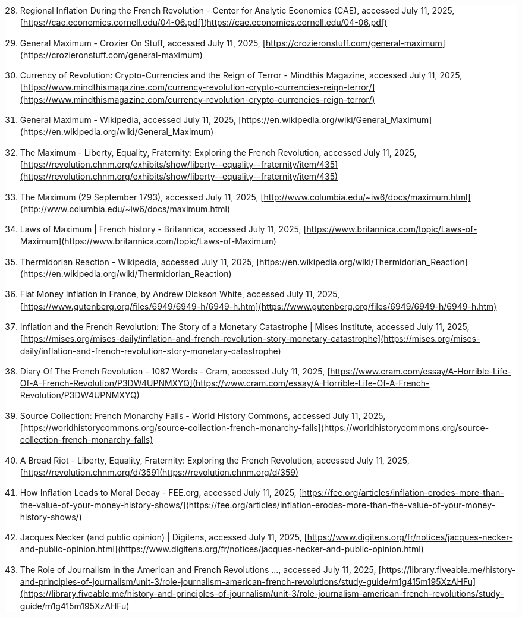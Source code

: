 28. Regional Inflation During the French Revolution - Center for Analytic Economics (CAE), accessed July 11, 2025, [https://cae.economics.cornell.edu/04-06.pdf](https://cae.economics.cornell.edu/04-06.pdf)
    
29. General Maximum - Crozier On Stuff, accessed July 11, 2025, [https://crozieronstuff.com/general-maximum](https://crozieronstuff.com/general-maximum)
    
30. Currency of Revolution: Crypto-Currencies and the Reign of Terror - Mindthis Magazine, accessed July 11, 2025, [https://www.mindthismagazine.com/currency-revolution-crypto-currencies-reign-terror/](https://www.mindthismagazine.com/currency-revolution-crypto-currencies-reign-terror/)
    
31. General Maximum - Wikipedia, accessed July 11, 2025, [https://en.wikipedia.org/wiki/General_Maximum](https://en.wikipedia.org/wiki/General_Maximum)
    
32. The Maximum - Liberty, Equality, Fraternity: Exploring the French Revolution, accessed July 11, 2025, [https://revolution.chnm.org/exhibits/show/liberty--equality--fraternity/item/435](https://revolution.chnm.org/exhibits/show/liberty--equality--fraternity/item/435)
    
33. The Maximum (29 September 1793), accessed July 11, 2025, [http://www.columbia.edu/~iw6/docs/maximum.html](http://www.columbia.edu/~iw6/docs/maximum.html)
    
34. Laws of Maximum | French history - Britannica, accessed July 11, 2025, [https://www.britannica.com/topic/Laws-of-Maximum](https://www.britannica.com/topic/Laws-of-Maximum)
    
35. Thermidorian Reaction - Wikipedia, accessed July 11, 2025, [https://en.wikipedia.org/wiki/Thermidorian_Reaction](https://en.wikipedia.org/wiki/Thermidorian_Reaction)
    
36. Fiat Money Inflation in France, by Andrew Dickson White, accessed July 11, 2025, [https://www.gutenberg.org/files/6949/6949-h/6949-h.htm](https://www.gutenberg.org/files/6949/6949-h/6949-h.htm)
    
37. Inflation and the French Revolution: The Story of a Monetary Catastrophe | Mises Institute, accessed July 11, 2025, [https://mises.org/mises-daily/inflation-and-french-revolution-story-monetary-catastrophe](https://mises.org/mises-daily/inflation-and-french-revolution-story-monetary-catastrophe)
    
38. Diary Of The French Revolution - 1087 Words - Cram, accessed July 11, 2025, [https://www.cram.com/essay/A-Horrible-Life-Of-A-French-Revolution/P3DW4UPNMXYQ](https://www.cram.com/essay/A-Horrible-Life-Of-A-French-Revolution/P3DW4UPNMXYQ)
    
39. Source Collection: French Monarchy Falls - World History Commons, accessed July 11, 2025, [https://worldhistorycommons.org/source-collection-french-monarchy-falls](https://worldhistorycommons.org/source-collection-french-monarchy-falls)
    
40. A Bread Riot - Liberty, Equality, Fraternity: Exploring the French Revolution, accessed July 11, 2025, [https://revolution.chnm.org/d/359](https://revolution.chnm.org/d/359)
    
41. How Inflation Leads to Moral Decay - FEE.org, accessed July 11, 2025, [https://fee.org/articles/inflation-erodes-more-than-the-value-of-your-money-history-shows/](https://fee.org/articles/inflation-erodes-more-than-the-value-of-your-money-history-shows/)
    
42. Jacques Necker (and public opinion) | Digitens, accessed July 11, 2025, [https://www.digitens.org/fr/notices/jacques-necker-and-public-opinion.html](https://www.digitens.org/fr/notices/jacques-necker-and-public-opinion.html)
    
43. The Role of Journalism in the American and French Revolutions ..., accessed July 11, 2025, [https://library.fiveable.me/history-and-principles-of-journalism/unit-3/role-journalism-american-french-revolutions/study-guide/m1g415m195XzAHFu](https://library.fiveable.me/history-and-principles-of-journalism/unit-3/role-journalism-american-french-revolutions/study-guide/m1g415m195XzAHFu)
    